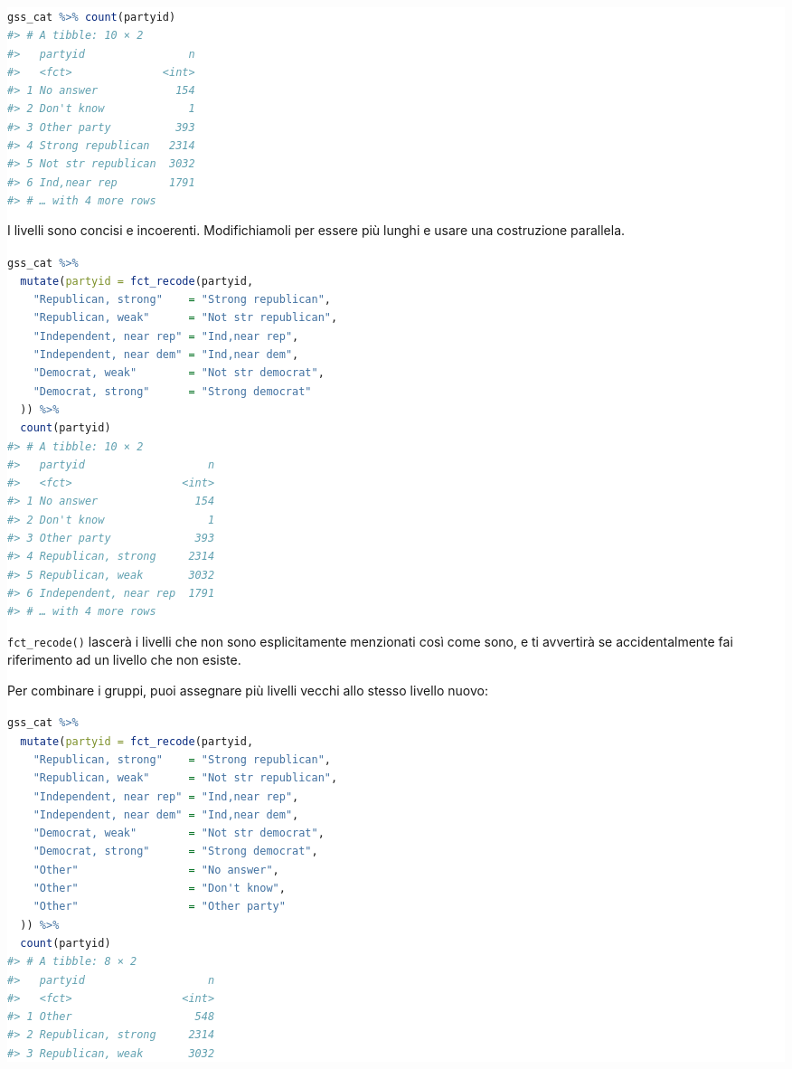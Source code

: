 
```r
gss_cat %>% count(partyid)
#> # A tibble: 10 × 2
#>   partyid                n
#>   <fct>              <int>
#> 1 No answer            154
#> 2 Don't know             1
#> 3 Other party          393
#> 4 Strong republican   2314
#> 5 Not str republican  3032
#> 6 Ind,near rep        1791
#> # … with 4 more rows
```

I livelli sono concisi e incoerenti. Modifichiamoli per essere più lunghi e usare una costruzione parallela.


```r
gss_cat %>%
  mutate(partyid = fct_recode(partyid,
    "Republican, strong"    = "Strong republican",
    "Republican, weak"      = "Not str republican",
    "Independent, near rep" = "Ind,near rep",
    "Independent, near dem" = "Ind,near dem",
    "Democrat, weak"        = "Not str democrat",
    "Democrat, strong"      = "Strong democrat"
  )) %>%
  count(partyid)
#> # A tibble: 10 × 2
#>   partyid                   n
#>   <fct>                 <int>
#> 1 No answer               154
#> 2 Don't know                1
#> 3 Other party             393
#> 4 Republican, strong     2314
#> 5 Republican, weak       3032
#> 6 Independent, near rep  1791
#> # … with 4 more rows
```

`fct_recode()` lascerà i livelli che non sono esplicitamente menzionati così come sono, e ti avvertirà se accidentalmente fai riferimento ad un livello che non esiste.

Per combinare i gruppi, puoi assegnare più livelli vecchi allo stesso livello nuovo:


```r
gss_cat %>%
  mutate(partyid = fct_recode(partyid,
    "Republican, strong"    = "Strong republican",
    "Republican, weak"      = "Not str republican",
    "Independent, near rep" = "Ind,near rep",
    "Independent, near dem" = "Ind,near dem",
    "Democrat, weak"        = "Not str democrat",
    "Democrat, strong"      = "Strong democrat",
    "Other"                 = "No answer",
    "Other"                 = "Don't know",
    "Other"                 = "Other party"
  )) %>%
  count(partyid)
#> # A tibble: 8 × 2
#>   partyid                   n
#>   <fct>                 <int>
#> 1 Other                   548
#> 2 Republican, strong     2314
#> 3 Republican, weak       3032
```